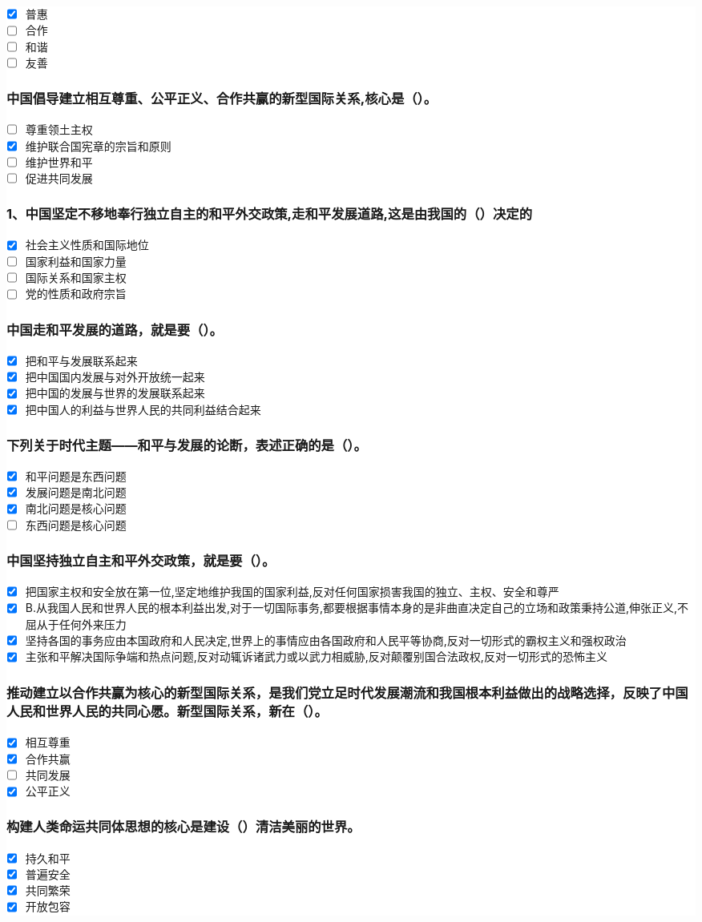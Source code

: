 - [x] 普惠
- [ ] 合作
- [ ] 和谐
- [ ] 友善

### 中国倡导建立相互尊重、公平正义、合作共赢的新型国际关系,核心是（）。 

- [ ] 尊重领土主权
- [x] 维护联合国宪章的宗旨和原则
- [ ] 维护世界和平
- [ ] 促进共同发展

### 1、中国坚定不移地奉行独立自主的和平外交政策,走和平发展道路,这是由我国的（）决定的 

- [x] 社会主义性质和国际地位
- [ ] 国家利益和国家力量
- [ ] 国际关系和国家主权
- [ ] 党的性质和政府宗旨

### 中国走和平发展的道路，就是要（）。 

- [x] 把和平与发展联系起来
- [x] 把中国国内发展与对外开放统一起来
- [x] 把中国的发展与世界的发展联系起来
- [x] 把中国人的利益与世界人民的共同利益结合起来

### 下列关于时代主题——和平与发展的论断，表述正确的是（）。 

- [x] 和平问题是东西问题
- [x] 发展问题是南北问题
- [x] 南北问题是核心问题
- [ ] 东西问题是核心问题

### 中国坚持独立自主和平外交政策，就是要（）。 

- [x] 把国家主权和安全放在第一位,坚定地维护我国的国家利益,反对任何国家损害我国的独立、主权、安全和尊严
- [x] B.从我国人民和世界人民的根本利益出发,对于一切国际事务,都要根据事情本身的是非曲直决定自己的立场和政策秉持公道,伸张正义,不屈从于任何外来压力
- [x] 坚持各国的事务应由本国政府和人民决定,世界上的事情应由各国政府和人民平等协商,反对一切形式的霸权主义和强权政治
- [x] 主张和平解决国际争端和热点问题,反对动辄诉诸武力或以武力相威胁,反对颠覆别国合法政权,反对一切形式的恐怖主义

### 推动建立以合作共赢为核心的新型国际关系，是我们党立足时代发展潮流和我国根本利益做出的战略选择，反映了中国人民和世界人民的共同心愿。新型国际关系，新在（）。 

- [x] 相互尊重
- [x] 合作共赢
- [ ] 共同发展
- [x] 公平正义

### 构建人类命运共同体思想的核心是建设（）清洁美丽的世界。 

- [x] 持久和平
- [x] 普遍安全
- [x] 共同繁荣
- [x] 开放包容
